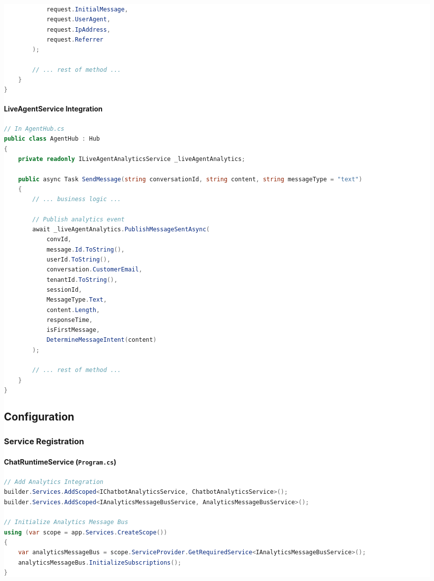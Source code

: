 ```csharp
            request.InitialMessage,
            request.UserAgent,
            request.IpAddress,
            request.Referrer
        );
        
        // ... rest of method ...
    }
}
```

#### LiveAgentService Integration
```csharp
// In AgentHub.cs
public class AgentHub : Hub
{
    private readonly ILiveAgentAnalyticsService _liveAgentAnalytics;
    
    public async Task SendMessage(string conversationId, string content, string messageType = "text")
    {
        // ... business logic ...
        
        // Publish analytics event
        await _liveAgentAnalytics.PublishMessageSentAsync(
            convId,
            message.Id.ToString(),
            userId.ToString(),
            conversation.CustomerEmail,
            tenantId.ToString(),
            sessionId,
            MessageType.Text,
            content.Length,
            responseTime,
            isFirstMessage,
            DetermineMessageIntent(content)
        );
        
        // ... rest of method ...
    }
}
```

## Configuration

### Service Registration

#### ChatRuntimeService (`Program.cs`)
```csharp
// Add Analytics Integration
builder.Services.AddScoped<IChatbotAnalyticsService, ChatbotAnalyticsService>();
builder.Services.AddScoped<IAnalyticsMessageBusService, AnalyticsMessageBusService>();

// Initialize Analytics Message Bus
using (var scope = app.Services.CreateScope())
{
    var analyticsMessageBus = scope.ServiceProvider.GetRequiredService<IAnalyticsMessageBusService>();
    analyticsMessageBus.InitializeSubscriptions();
}
```
